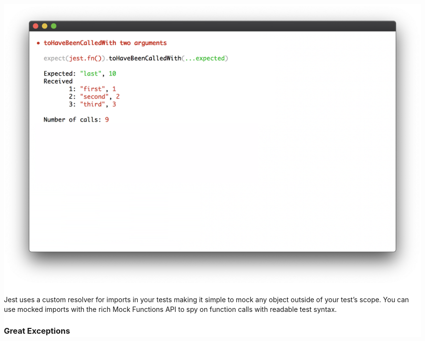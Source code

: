![easy mocking](./img/feature-mocking.png)

Jest uses a custom resolver for imports in your tests making it simple to mock any object outside of your test’s scope. You can use mocked imports with the rich Mock Functions API to spy on function calls with readable test syntax.

### Great Exceptions
